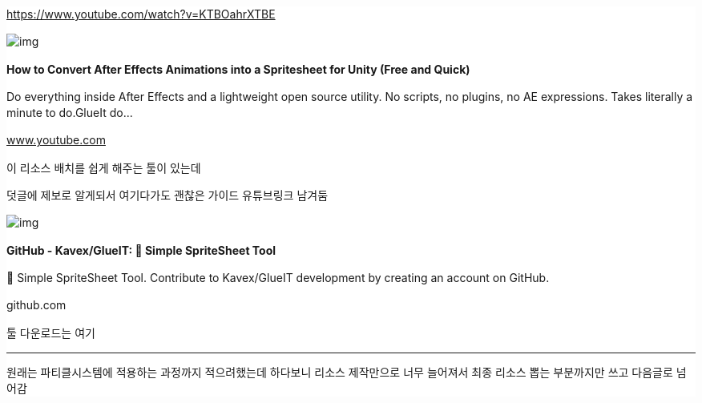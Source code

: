 

https://www.youtube.com/watch?v=KTBOahrXTBE



 

![img](https://i.ytimg.com/vi/KTBOahrXTBE/maxresdefault.jpg)

**How to Convert After Effects Animations into a Spritesheet for Unity (Free and Quick)**

Do everything inside After Effects and a lightweight open source utility. No scripts, no plugins, no AE expressions. Takes literally a minute to do.GlueIt do...

www.youtube.com

이 리소스 배치를 쉽게 해주는 툴이 있는데

덧글에 제보로 알게되서 여기다가도 괜찮은 가이드 유튜브링크 남겨둠







 

![img](https://opengraph.githubassets.com/b8d3e10058a7450f672d4d003a0740f0ee091073c6fea9ba0773f471c11be135/Kavex/GlueIT)

**GitHub - Kavex/GlueIT: :art: Simple SpriteSheet Tool**

:art: Simple SpriteSheet Tool. Contribute to Kavex/GlueIT development by creating an account on GitHub.

github.com

툴 다운로드는 여기









------


원래는 파티클시스템에 적용하는 과정까지 적으려했는데
하다보니 리소스 제작만으로 너무 늘어져서 최종 리소스 뽑는 부분까지만 쓰고 다음글로 넘어감
